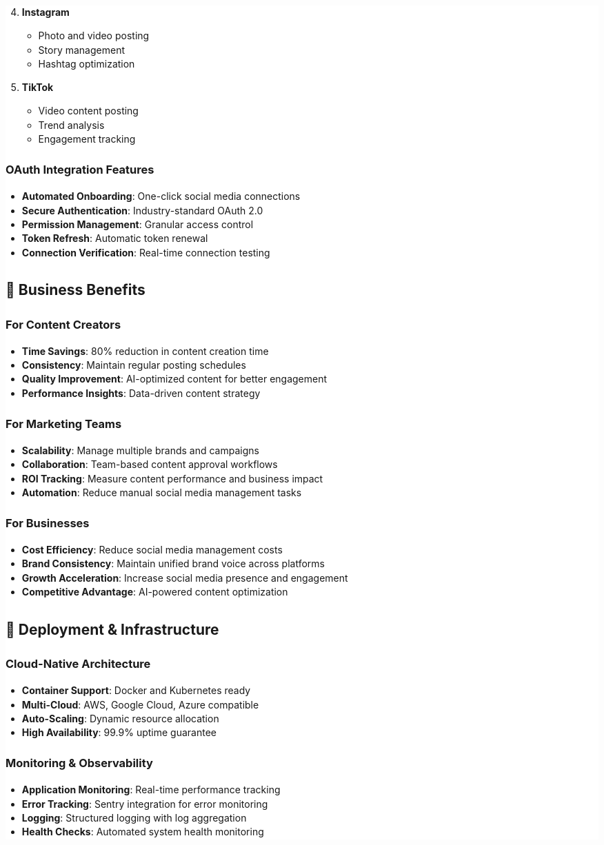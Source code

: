 4. **Instagram**
   - Photo and video posting
   - Story management
   - Hashtag optimization

5. **TikTok**
   - Video content posting
   - Trend analysis
   - Engagement tracking

### OAuth Integration Features
- **Automated Onboarding**: One-click social media connections
- **Secure Authentication**: Industry-standard OAuth 2.0
- **Permission Management**: Granular access control
- **Token Refresh**: Automatic token renewal
- **Connection Verification**: Real-time connection testing

## 🎯 Business Benefits

### For Content Creators
- **Time Savings**: 80% reduction in content creation time
- **Consistency**: Maintain regular posting schedules
- **Quality Improvement**: AI-optimized content for better engagement
- **Performance Insights**: Data-driven content strategy

### For Marketing Teams
- **Scalability**: Manage multiple brands and campaigns
- **Collaboration**: Team-based content approval workflows
- **ROI Tracking**: Measure content performance and business impact
- **Automation**: Reduce manual social media management tasks

### For Businesses
- **Cost Efficiency**: Reduce social media management costs
- **Brand Consistency**: Maintain unified brand voice across platforms
- **Growth Acceleration**: Increase social media presence and engagement
- **Competitive Advantage**: AI-powered content optimization

## 🔧 Deployment & Infrastructure

### Cloud-Native Architecture
- **Container Support**: Docker and Kubernetes ready
- **Multi-Cloud**: AWS, Google Cloud, Azure compatible
- **Auto-Scaling**: Dynamic resource allocation
- **High Availability**: 99.9% uptime guarantee

### Monitoring & Observability
- **Application Monitoring**: Real-time performance tracking
- **Error Tracking**: Sentry integration for error monitoring
- **Logging**: Structured logging with log aggregation
- **Health Checks**: Automated system health monitoring
